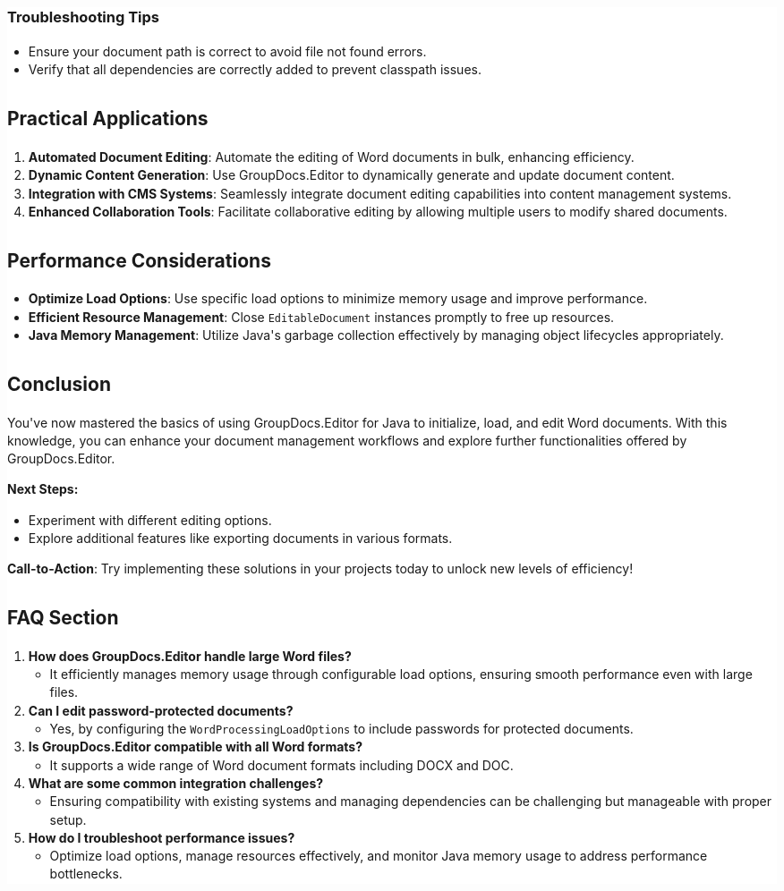 ### Troubleshooting Tips

- Ensure your document path is correct to avoid file not found errors.
- Verify that all dependencies are correctly added to prevent classpath issues.

## Practical Applications

1. **Automated Document Editing**: Automate the editing of Word documents in bulk, enhancing efficiency.
2. **Dynamic Content Generation**: Use GroupDocs.Editor to dynamically generate and update document content.
3. **Integration with CMS Systems**: Seamlessly integrate document editing capabilities into content management systems.
4. **Enhanced Collaboration Tools**: Facilitate collaborative editing by allowing multiple users to modify shared documents.

## Performance Considerations

- **Optimize Load Options**: Use specific load options to minimize memory usage and improve performance.
- **Efficient Resource Management**: Close `EditableDocument` instances promptly to free up resources.
- **Java Memory Management**: Utilize Java's garbage collection effectively by managing object lifecycles appropriately.

## Conclusion

You've now mastered the basics of using GroupDocs.Editor for Java to initialize, load, and edit Word documents. With this knowledge, you can enhance your document management workflows and explore further functionalities offered by GroupDocs.Editor.

**Next Steps:**
- Experiment with different editing options.
- Explore additional features like exporting documents in various formats.

**Call-to-Action**: Try implementing these solutions in your projects today to unlock new levels of efficiency!

## FAQ Section

1. **How does GroupDocs.Editor handle large Word files?**
   - It efficiently manages memory usage through configurable load options, ensuring smooth performance even with large files.
2. **Can I edit password-protected documents?**
   - Yes, by configuring the `WordProcessingLoadOptions` to include passwords for protected documents.
3. **Is GroupDocs.Editor compatible with all Word formats?**
   - It supports a wide range of Word document formats including DOCX and DOC.
4. **What are some common integration challenges?**
   - Ensuring compatibility with existing systems and managing dependencies can be challenging but manageable with proper setup.
5. **How do I troubleshoot performance issues?**
   - Optimize load options, manage resources effectively, and monitor Java memory usage to address performance bottlenecks.
